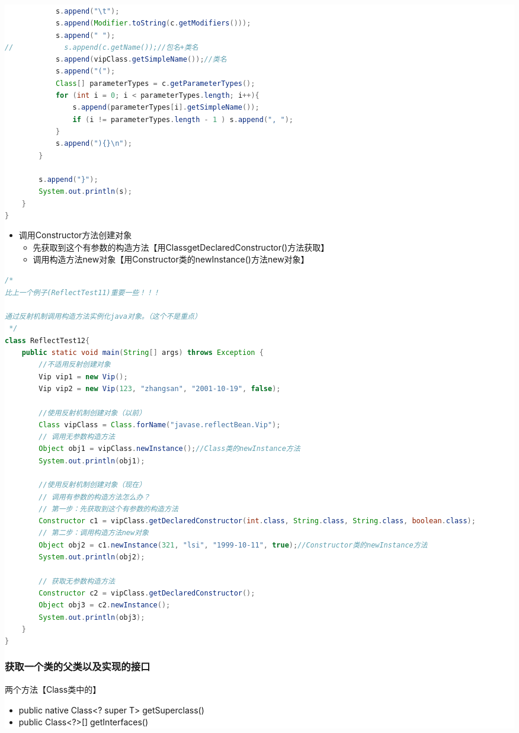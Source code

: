 ```java
            s.append("\t");
            s.append(Modifier.toString(c.getModifiers()));
            s.append(" ");
//            s.append(c.getName());//包名+类名
            s.append(vipClass.getSimpleName());//类名
            s.append("(");
            Class[] parameterTypes = c.getParameterTypes();
            for (int i = 0; i < parameterTypes.length; i++){
                s.append(parameterTypes[i].getSimpleName());
                if (i != parameterTypes.length - 1 ) s.append(", ");
            }
            s.append("){}\n");
        }

        s.append("}");
        System.out.println(s);
    }
}
```

* 调用Constructor方法创建对象
  * 先获取到这个有参数的构造方法【用ClassgetDeclaredConstructor()方法获取】
  * 调用构造方法new对象【用Constructor类的newInstance()方法new对象】

```java
/*
比上一个例子(ReflectTest11)重要一些！！！

通过反射机制调用构造方法实例化java对象。（这个不是重点）
 */
class ReflectTest12{
    public static void main(String[] args) throws Exception {
        //不适用反射创建对象
        Vip vip1 = new Vip();
        Vip vip2 = new Vip(123, "zhangsan", "2001-10-19", false);

        //使用反射机制创建对象（以前）
        Class vipClass = Class.forName("javase.reflectBean.Vip");
        // 调用无参数构造方法
        Object obj1 = vipClass.newInstance();//Class类的newInstance方法
        System.out.println(obj1);

        //使用反射机制创建对象（现在）
        // 调用有参数的构造方法怎么办？
        // 第一步：先获取到这个有参数的构造方法
        Constructor c1 = vipClass.getDeclaredConstructor(int.class, String.class, String.class, boolean.class);
        // 第二步：调用构造方法new对象
        Object obj2 = c1.newInstance(321, "lsi", "1999-10-11", true);//Constructor类的newInstance方法
        System.out.println(obj2);

        // 获取无参数构造方法
        Constructor c2 = vipClass.getDeclaredConstructor();
        Object obj3 = c2.newInstance();
        System.out.println(obj3);
    }
}
```


### 获取一个类的父类以及实现的接口
两个方法【Class类中的】

* public native Class<? super T> getSuperclass()
* public Class<?>[] getInterfaces()